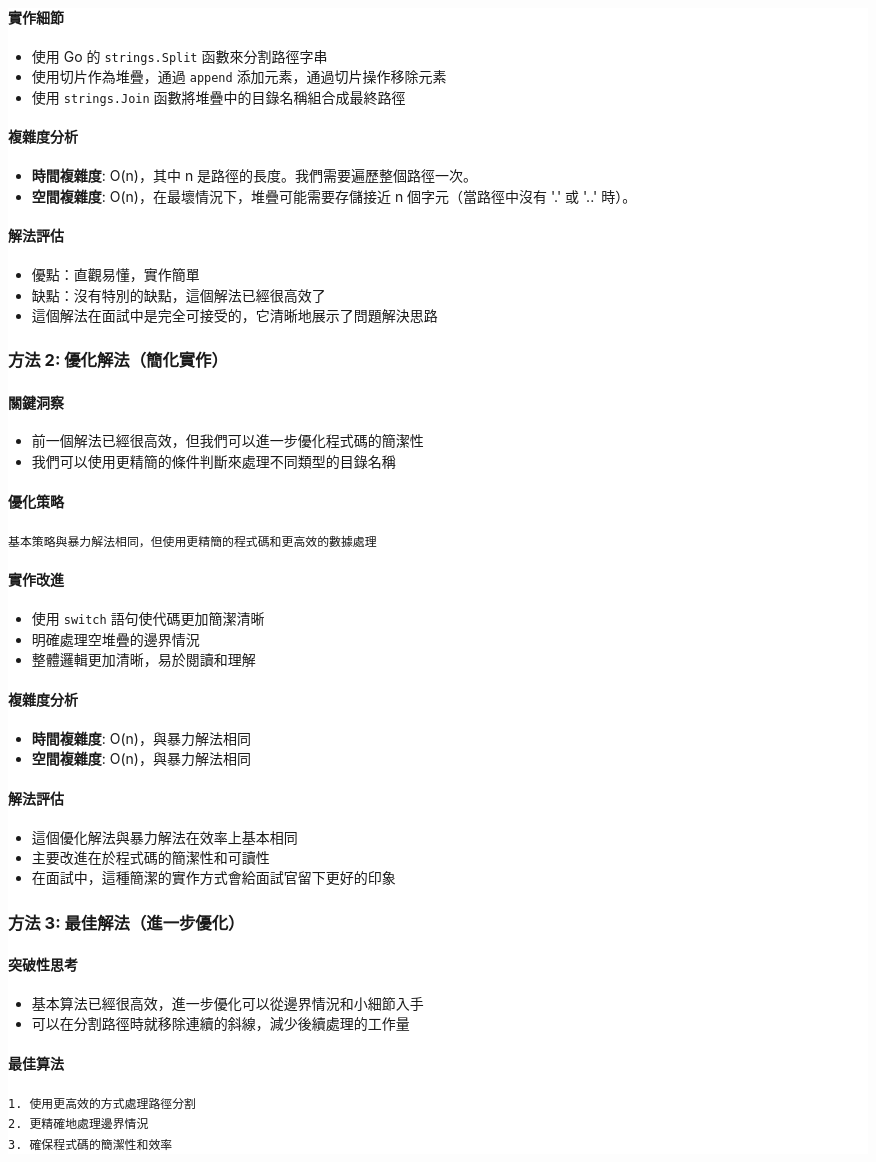 #### 實作細節
- 使用 Go 的 `strings.Split` 函數來分割路徑字串
- 使用切片作為堆疊，通過 `append` 添加元素，通過切片操作移除元素
- 使用 `strings.Join` 函數將堆疊中的目錄名稱組合成最終路徑

#### 複雜度分析
- **時間複雜度**: O(n)，其中 n 是路徑的長度。我們需要遍歷整個路徑一次。
- **空間複雜度**: O(n)，在最壞情況下，堆疊可能需要存儲接近 n 個字元（當路徑中沒有 '.' 或 '..' 時）。

#### 解法評估
- 優點：直觀易懂，實作簡單
- 缺點：沒有特別的缺點，這個解法已經很高效了
- 這個解法在面試中是完全可接受的，它清晰地展示了問題解決思路

### 方法 2: 優化解法（簡化實作）

#### 關鍵洞察
- 前一個解法已經很高效，但我們可以進一步優化程式碼的簡潔性
- 我們可以使用更精簡的條件判斷來處理不同類型的目錄名稱

#### 優化策略
```
基本策略與暴力解法相同，但使用更精簡的程式碼和更高效的數據處理
```

#### 實作改進
- 使用 `switch` 語句使代碼更加簡潔清晰
- 明確處理空堆疊的邊界情況
- 整體邏輯更加清晰，易於閱讀和理解

#### 複雜度分析
- **時間複雜度**: O(n)，與暴力解法相同
- **空間複雜度**: O(n)，與暴力解法相同

#### 解法評估
- 這個優化解法與暴力解法在效率上基本相同
- 主要改進在於程式碼的簡潔性和可讀性
- 在面試中，這種簡潔的實作方式會給面試官留下更好的印象

### 方法 3: 最佳解法（進一步優化）

#### 突破性思考
- 基本算法已經很高效，進一步優化可以從邊界情況和小細節入手
- 可以在分割路徑時就移除連續的斜線，減少後續處理的工作量

#### 最佳算法
```
1. 使用更高效的方式處理路徑分割
2. 更精確地處理邊界情況
3. 確保程式碼的簡潔性和效率
```
